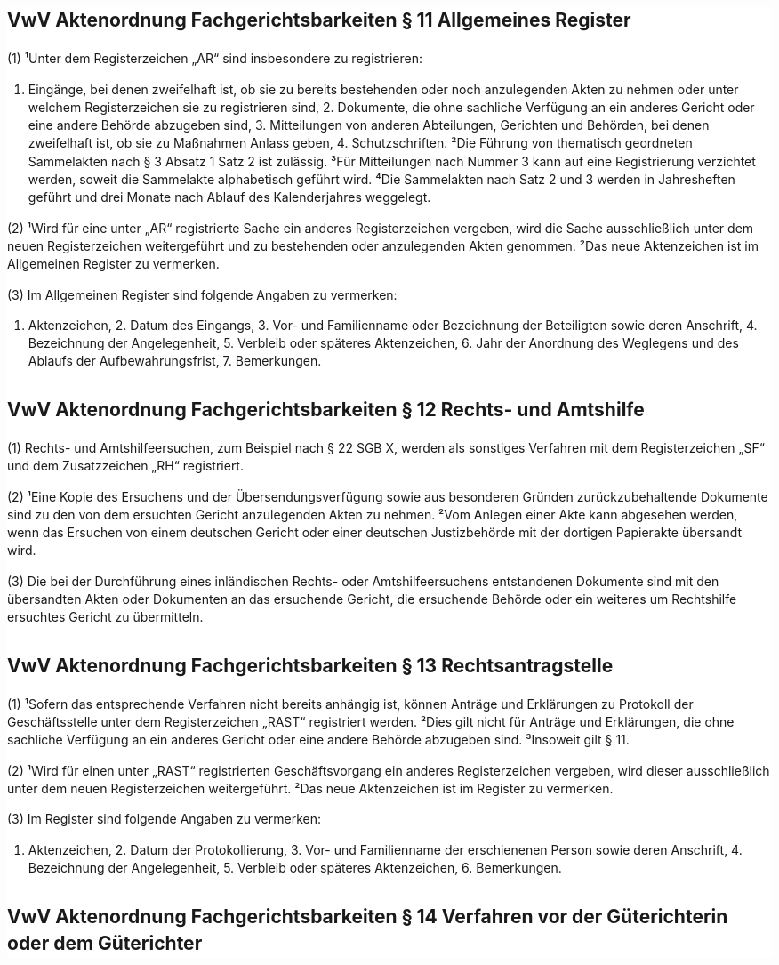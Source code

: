 
## VwV Aktenordnung Fachgerichtsbarkeiten § 11 Allgemeines Register

(1) ¹Unter dem Registerzeichen „AR“ sind insbesondere zu registrieren:

1. Eingänge, bei denen zweifelhaft ist, ob sie zu bereits bestehenden oder noch anzulegenden Akten zu nehmen oder unter welchem Registerzeichen sie zu registrieren sind, 2. Dokumente, die ohne sachliche Verfügung an ein anderes Gericht oder eine andere Behörde abzugeben sind, 3. Mitteilungen von anderen Abteilungen, Gerichten und Behörden, bei denen zweifelhaft ist, ob sie zu Maßnahmen Anlass geben, 4. Schutzschriften. ²Die Führung von thematisch geordneten Sammelakten nach § 3 Absatz 1 Satz 2 ist zulässig. ³Für Mitteilungen nach Nummer 3 kann auf eine Registrierung verzichtet werden, soweit die Sammelakte alphabetisch geführt wird. ⁴Die Sammelakten nach Satz 2 und 3 werden in Jahresheften geführt und drei Monate nach Ablauf des Kalenderjahres weggelegt.

(2) ¹Wird für eine unter „AR“ registrierte Sache ein anderes Registerzeichen vergeben, wird die Sache ausschließlich unter dem neuen Registerzeichen weitergeführt und zu bestehenden oder anzulegenden Akten genommen. ²Das neue Aktenzeichen ist im Allgemeinen Register zu vermerken.

(3) Im Allgemeinen Register sind folgende Angaben zu vermerken:

1. Aktenzeichen, 2. Datum des Eingangs, 3. Vor- und Familienname oder Bezeichnung der Beteiligten sowie deren Anschrift, 4. Bezeichnung der Angelegenheit, 5. Verbleib oder späteres Aktenzeichen, 6. Jahr der Anordnung des Weglegens und des Ablaufs der Aufbewahrungsfrist, 7. Bemerkungen. 
## VwV Aktenordnung Fachgerichtsbarkeiten § 12 Rechts- und Amtshilfe

(1) Rechts- und Amtshilfeersuchen, zum Beispiel nach § 22 SGB X, werden als sonstiges Verfahren mit dem Registerzeichen „SF“ und dem Zusatzzeichen „RH“ registriert.

(2) ¹Eine Kopie des Ersuchens und der Übersendungsverfügung sowie aus besonderen Gründen zurückzubehaltende Dokumente sind zu den von dem ersuchten Gericht anzulegenden Akten zu nehmen. ²Vom Anlegen einer Akte kann abgesehen werden, wenn das Ersuchen von einem deutschen Gericht oder einer deutschen Justizbehörde mit der dortigen Papierakte übersandt wird.

(3) Die bei der Durchführung eines inländischen Rechts- oder Amtshilfeersuchens entstandenen Dokumente sind mit den übersandten Akten oder Dokumenten an das ersuchende Gericht, die ersuchende Behörde oder ein weiteres um Rechtshilfe ersuchtes Gericht zu übermitteln.


## VwV Aktenordnung Fachgerichtsbarkeiten § 13 Rechtsantragstelle

(1) ¹Sofern das entsprechende Verfahren nicht bereits anhängig ist, können Anträge und Erklärungen zu Protokoll der Geschäftsstelle unter dem Registerzeichen „RAST“ registriert werden. ²Dies gilt nicht für Anträge und Erklärungen, die ohne sachliche Verfügung an ein anderes Gericht oder eine andere Behörde abzugeben sind. ³Insoweit gilt § 11.

(2) ¹Wird für einen unter „RAST“ registrierten Geschäftsvorgang ein anderes Registerzeichen vergeben, wird dieser ausschließlich unter dem neuen Registerzeichen weitergeführt. ²Das neue Aktenzeichen ist im Register zu vermerken.

(3) Im Register sind folgende Angaben zu vermerken:

1. Aktenzeichen, 2. Datum der Protokollierung, 3. Vor- und Familienname der erschienenen Person sowie deren Anschrift, 4. Bezeichnung der Angelegenheit, 5. Verbleib oder späteres Aktenzeichen, 6. Bemerkungen. 
## VwV Aktenordnung Fachgerichtsbarkeiten § 14 Verfahren vor der Güterichterin oder dem Güterichter
